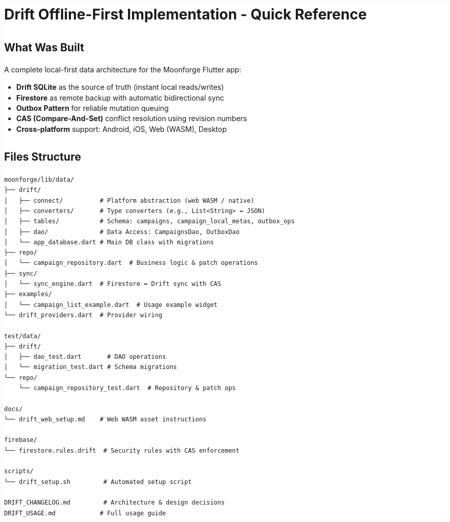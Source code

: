 # Drift Offline-First Implementation - Quick Reference

## What Was Built

A complete local-first data architecture for the Moonforge Flutter app:

- **Drift SQLite** as the source of truth (instant local reads/writes)
- **Firestore** as remote backup with automatic bidirectional sync
- **Outbox Pattern** for reliable mutation queuing
- **CAS (Compare-And-Set)** conflict resolution using revision numbers
- **Cross-platform** support: Android, iOS, Web (WASM), Desktop

## Files Structure

```
moonforge/lib/data/
├── drift/
│   ├── connect/          # Platform abstraction (web WASM / native)
│   ├── converters/       # Type converters (e.g., List<String> ↔ JSON)
│   ├── tables/           # Schema: campaigns, campaign_local_metas, outbox_ops
│   ├── dao/              # Data Access: CampaignsDao, OutboxDao
│   └── app_database.dart # Main DB class with migrations
├── repo/
│   └── campaign_repository.dart  # Business logic & patch operations
├── sync/
│   └── sync_engine.dart  # Firestore ↔ Drift sync with CAS
├── examples/
│   └── campaign_list_example.dart  # Usage example widget
└── drift_providers.dart  # Provider wiring

test/data/
├── drift/
│   ├── dao_test.dart       # DAO operations
│   └── migration_test.dart # Schema migrations
└── repo/
    └── campaign_repository_test.dart  # Repository & patch ops

docs/
└── drift_web_setup.md    # Web WASM asset instructions

firebase/
└── firestore.rules.drift  # Security rules with CAS enforcement

scripts/
└── drift_setup.sh         # Automated setup script

DRIFT_CHANGELOG.md         # Architecture & design decisions
DRIFT_USAGE.md            # Full usage guide
```
